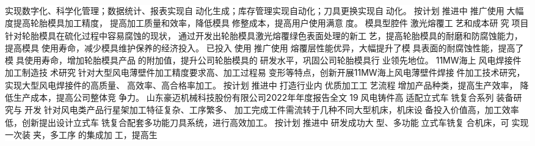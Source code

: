 实现数字化、科学化管理；数据统计、报表实现自
动化生成；库存管理实现自动化；刀具更换实现自
动化。
按计划
推进中
推广使用
大幅度提高轮胎模具加工精度，
提高加工质量和效率，降低模具
修整成本，提高用户使用满意
度。
模具型腔件
激光熔覆工
艺和成本研
究
项目针对轮胎模具在硫化过程中容易腐蚀的现状，
通过开发出轮胎模具激光熔覆绿色表面处理的新工
艺，提高轮胎模具的耐磨和防腐蚀能力，提高模具
使用寿命，减少模具维护保养的经济投入。
已投入
使用
推广使用
熔覆层性能优异，大幅提升了模
具表面的耐腐蚀性能，提高了模
具使用寿命，增加轮胎模具产品
的附加值，提升公司轮胎模具的
研发水平，巩固公司轮胎模具行
业领先地位。
11MW海上
风电焊接件
加工制造技
术研究
针对大型风电薄壁件加工精度要求高、加工过程易
变形等特点，创新开展11MW海上风电薄壁件焊接
件加工技术研究，实现大型风电焊接件的高质量、
高效率、高合格率加工。
按计划
推进中
打造行业内
优质加工工
艺流程
增加产品种类，提高生产效率，
降低生产成本，提高公司整体竞
争力。
山东豪迈机械科技股份有限公司2022年年度报告全文
19
风电铸件高
适配立式车
铣复合系列
装备研究与
开发
针对风电类产品行星架加工特征复杂、工序繁多、
加工完成工件需流转于几种不同大型机床，机床设
备投入价值高，加工效率低，创新提出设计立式车
铣复合配套多功能刀具系统，进行高效加工。
按计划
推进中
研发成功大
型、多功能
立式车铣复
合机床，可
实现一次装
夹，多工序
的集成加
工，提高生